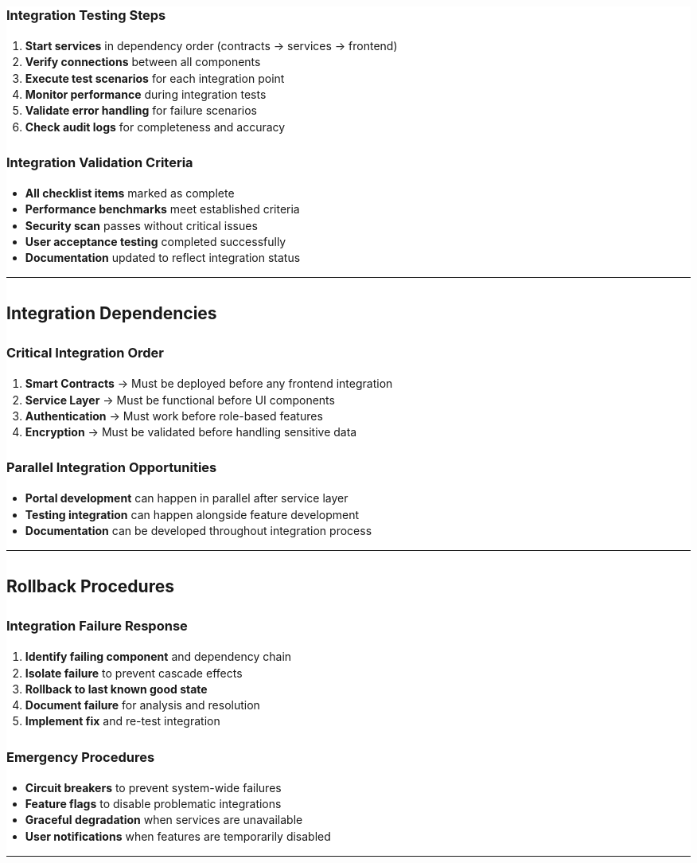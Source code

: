 ### Integration Testing Steps
1. **Start services** in dependency order (contracts → services → frontend)
2. **Verify connections** between all components
3. **Execute test scenarios** for each integration point
4. **Monitor performance** during integration tests
5. **Validate error handling** for failure scenarios
6. **Check audit logs** for completeness and accuracy

### Integration Validation Criteria
- **All checklist items** marked as complete
- **Performance benchmarks** meet established criteria
- **Security scan** passes without critical issues
- **User acceptance testing** completed successfully
- **Documentation** updated to reflect integration status

---

## Integration Dependencies

### Critical Integration Order
1. **Smart Contracts** → Must be deployed before any frontend integration
2. **Service Layer** → Must be functional before UI components
3. **Authentication** → Must work before role-based features
4. **Encryption** → Must be validated before handling sensitive data

### Parallel Integration Opportunities
- **Portal development** can happen in parallel after service layer
- **Testing integration** can happen alongside feature development
- **Documentation** can be developed throughout integration process

---

## Rollback Procedures

### Integration Failure Response
1. **Identify failing component** and dependency chain
2. **Isolate failure** to prevent cascade effects
3. **Rollback to last known good state**
4. **Document failure** for analysis and resolution
5. **Implement fix** and re-test integration

### Emergency Procedures
- **Circuit breakers** to prevent system-wide failures
- **Feature flags** to disable problematic integrations
- **Graceful degradation** when services are unavailable
- **User notifications** when features are temporarily disabled

---
